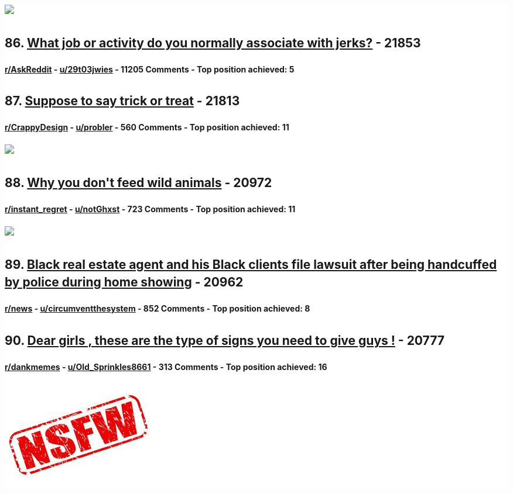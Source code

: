 <a href="https://v.redd.it/ijtwkqxwt6s71"><img src="https://a.thumbs.redditmedia.com/Ky9tt_5ay7HDDmpSOQwdxDZ4rtHQExGkAZgKq31eKL4.jpg"></img></a>

## 86. [What job or activity do you normally associate with jerks?](http://reddit.com/r/AskReddit/comments/q3s9ia/what_job_or_activity_do_you_normally_associate/) - 21853
#### [r/AskReddit](http://reddit.com/r/AskReddit) - [u/29t03jwies](http://reddit.com/u/29t03jwies) - 11205 Comments - Top position achieved: 5

## 87. [Suppose to say trick or treat](http://reddit.com/r/CrappyDesign/comments/q40uuw/suppose_to_say_trick_or_treat/) - 21813
#### [r/CrappyDesign](http://reddit.com/r/CrappyDesign) - [u/probler](http://reddit.com/u/probler) - 560 Comments - Top position achieved: 11

<a href="https://i.redd.it/9z10kaoz29s71.jpg"><img src="https://a.thumbs.redditmedia.com/Y8zr79y2XkY1HUGl48_t_upwcVO9fwP00eXspntZzm0.jpg"></img></a>

## 88. [Why you don't feed wild animals](http://reddit.com/r/instant_regret/comments/q440h0/why_you_dont_feed_wild_animals/) - 20972
#### [r/instant_regret](http://reddit.com/r/instant_regret) - [u/notGhxst](http://reddit.com/u/notGhxst) - 723 Comments - Top position achieved: 11

<a href="https://gfycat.com/scornfultediousfanworms"><img src="https://b.thumbs.redditmedia.com/QOpZTVIbaIuQAXfxLykvyZBYVOD5RRQ5qF2mJXuY0WI.jpg"></img></a>

## 89. [Black real estate agent and his Black clients file lawsuit after being handcuffed by police during home showing](http://reddit.com/r/news/comments/q4761r/black_real_estate_agent_and_his_black_clients/) - 20962
#### [r/news](http://reddit.com/r/news) - [u/circumventthesystem](http://reddit.com/u/circumventthesystem) - 852 Comments - Top position achieved: 8

## 90. [Dear girls , these are the type of signs you need to give guys !](http://reddit.com/r/dankmemes/comments/q3v2wf/dear_girls_these_are_the_type_of_signs_you_need/) - 20777
#### [r/dankmemes](http://reddit.com/r/dankmemes) - [u/Old_Sprinkles8661](http://reddit.com/u/Old_Sprinkles8661) - 313 Comments - Top position achieved: 16

<a href="https://i.redd.it/b03794mff7s71.gif"><img src="https://github.com/mgerb/top-of-reddit/raw/master/nsfw.jpg"></img></a>
